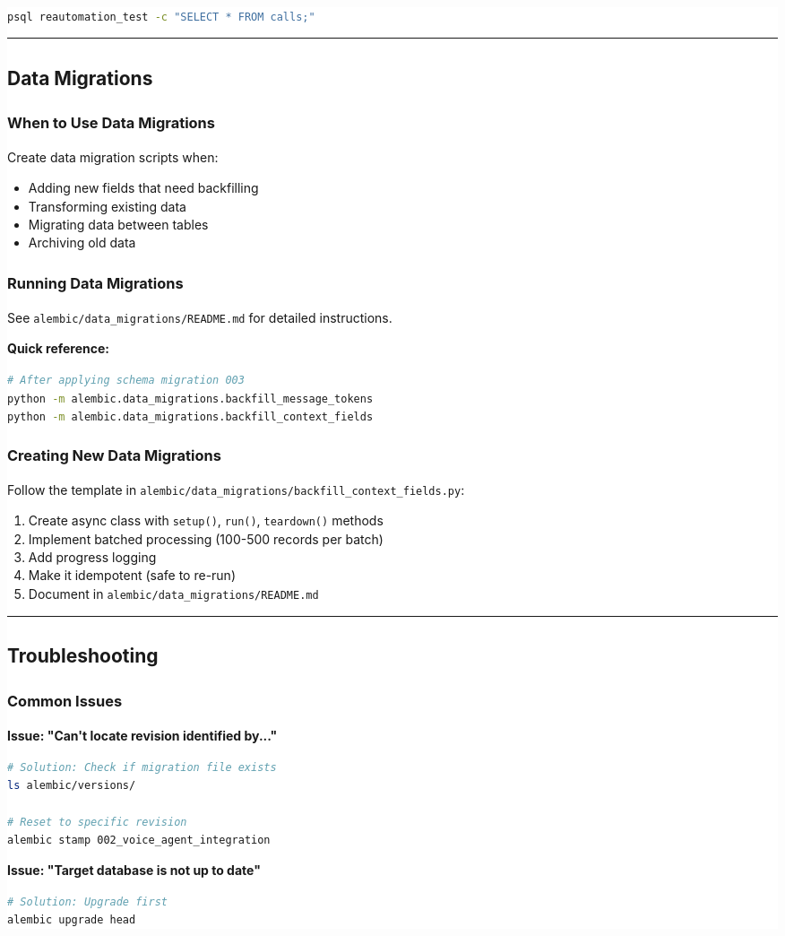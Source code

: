 ```bash
psql reautomation_test -c "SELECT * FROM calls;"
```

---

## Data Migrations

### When to Use Data Migrations

Create data migration scripts when:
- Adding new fields that need backfilling
- Transforming existing data
- Migrating data between tables
- Archiving old data

### Running Data Migrations

See `alembic/data_migrations/README.md` for detailed instructions.

**Quick reference:**
```bash
# After applying schema migration 003
python -m alembic.data_migrations.backfill_message_tokens
python -m alembic.data_migrations.backfill_context_fields
```

### Creating New Data Migrations

Follow the template in `alembic/data_migrations/backfill_context_fields.py`:

1. Create async class with `setup()`, `run()`, `teardown()` methods
2. Implement batched processing (100-500 records per batch)
3. Add progress logging
4. Make it idempotent (safe to re-run)
5. Document in `alembic/data_migrations/README.md`

---

## Troubleshooting

### Common Issues

**Issue: "Can't locate revision identified by..."**
```bash
# Solution: Check if migration file exists
ls alembic/versions/

# Reset to specific revision
alembic stamp 002_voice_agent_integration
```

**Issue: "Target database is not up to date"**
```bash
# Solution: Upgrade first
alembic upgrade head
```
